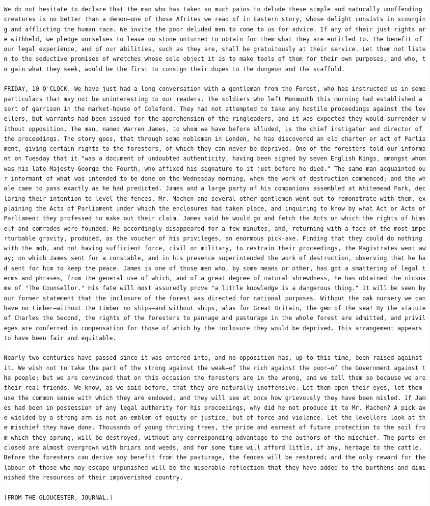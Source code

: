 ```{admonition} Tumultuous assemblages in the Forest of Dean, June 1831
We do not hesitate to declare that the man who has taken so much pains to delude these simple and naturally unoffending creatures is no better than a demon—one of those Afrites we read of in Eastern story, whose delight consists in scourging and afflicting the human race. We invite the poor deluded men to come to us for advice. If any of their just rights are withheld, we pledge ourselves to leave no stone unturned to obtain for them what they are entitled to. The benefit of our legal experience, and of our abilities, such as they are, shall be gratuitously at their service. Let them not listen to the seductive promises of wretches whose sole object it is to make tools of them for their own purposes, and who, to gain what they seek, would be the first to consign their dupes to the dungeon and the scaffold.

FRIDAY, 10 O'CLOCK.—We have just had a long conversation with a gentleman from the Forest, who has instructed us in some particulars that may not be uninteresting to our readers. The soldiers who left Monmouth this morning had established a sort of garrison in the market-house of Coleford. They had not attempted to take any hostile proceedings against the levellers, but warrants had been issued for the apprehension of the ringleaders, and it was expected they would surrender without opposition. The man, named Warren James, to whom we have before alluded, is the chief instigator and director of the proceedings. The story goes, that through some nobleman in London, he has discovered an old charter or act of Parliament, giving certain rights to the foresters, of which they can never be deprived. One of the foresters told our informant on Tuesday that it "was a document of undoubted authenticity, having been signed by seven English Kings, amongst whom was his late Majesty George the Fourth, who affixed his signature to it just before he died." The same man acquainted our informant of what was intended to be done on the Wednesday morning, when the work of destruction commenced; and the whole came to pass exactly as he had predicted. James and a large party of his companions assembled at Whitemead Park, declaring their intention to level the fences. Mr. Machen and several other gentlemen went out to remonstrate with them, explaining the Acts of Parliament under which the enclosures had taken place, and inquiring to know by what Act or Acts of Parliament they professed to make out their claim. James said he would go and fetch the Acts on which the rights of himself and comrades were founded. He accordingly disappeared for a few minutes, and, returning with a face of the most imperturbable gravity, produced, as the voucher of his privileges, an enormous pick-axe. Finding that they could do nothing with the mob, and not having sufficient force, civil or military, to restrain their proceedings, the Magistrates went away; on which James sent for a constable, and in his presence superintended the work of destruction, observing that he had sent for him to keep the peace. James is one of those men who, by some means or other, has got a smattering of legal terms and phrases, from the general use of which, and of a great degree of natural shrewdness, he has obtained the nickname of "The Counsellor." His fate will most assuredly prove "a little knowledge is a dangerous thing." It will be seen by our former statement that the inclosure of the forest was directed for national purposes. Without the oak nursery we can have no timber—without the timber no ships—and without ships, alas for Great Britain, the gem of the sea! By the statute of Charles the Second, the rights of the foresters to pannage and pasturage in the whole forest are admitted, and privileges are conferred in compensation for those of which by the inclosure they would be deprived. This arrangement appears to have been fair and equitable.

Nearly two centuries have passed since it was entered into, and no opposition has, up to this time, been raised against it. We wish not to take the part of the strong against the weak—of the rich against the poor—of the Government against the people; but we are convinced that on this occasion the foresters are in the wrong, and we tell them so because we are their real friends. We know, as we said before, that they are naturally inoffensive. Let them open their eyes, let them use the common sense with which they are endowed, and they will see at once how grievously they have been misled. If James had been in possession of any legal authority for his proceedings, why did he not produce it to Mr. Machen? A pick-axe wielded by a strong arm is not an emblem of equity or justice, but of force and violence. Let the levellers look at the mischief they have done. Thousands of young thriving trees, the pride and earnest of future protection to the soil from which they sprung, will be destroyed, without any corresponding advantage to the authors of the mischief. The parts enclosed are almost overgrown with briars and weeds, and for some time will afford little, if any, herbage to the cattle. Before the foresters can derive any benefit from the pasturage, the fences will be restored; and the only reward for the labour of those who may escape unpunished will be the miserable reflection that they have added to the burthens and diminished the resources of their impoverished country.

[FROM THE GLOUCESTER, JOURNAL.]

```